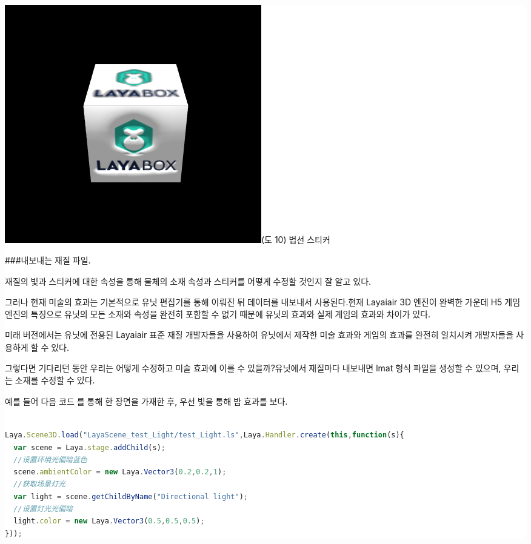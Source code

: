 ![10](img/10.png)(도 10) 법선 스티커</br>



###내보내는 재질 파일.

재질의 빛과 스티커에 대한 속성을 통해 물체의 소재 속성과 스티커를 어떻게 수정할 것인지 잘 알고 있다.

그러나 현재 미술의 효과는 기본적으로 유닛 편집기를 통해 이뤄진 뒤 데이터를 내보내서 사용된다.현재 Layaiair 3D 엔진이 완벽한 가운데 H5 게임 엔진의 특징으로 유닛의 모든 소재와 속성을 완전히 포함할 수 없기 때문에 유닛의 효과와 실제 게임의 효과와 차이가 있다.

미래 버전에서는 유닛에 전용된 Layaiair 표준 재질 개발자들을 사용하여 유닛에서 제작한 미술 효과와 게임의 효과를 완전히 일치시켜 개발자들을 사용하게 할 수 있다.

그렇다면 기다리던 동안 우리는 어떻게 수정하고 미술 효과에 이를 수 있을까?유닛에서 재질마다 내보내면 lmat 형식 파일을 생성할 수 있으며, 우리는 소재를 수정할 수 있다.

예를 들어 다음 코드 를 통해 한 장면을 가재한 후, 우선 빛을 통해 밤 효과를 보다.


```typescript

Laya.Scene3D.load("LayaScene_test_Light/test_Light.ls",Laya.Handler.create(this,function(s){
  var scene = Laya.stage.addChild(s);
  //设置环境光偏暗蓝色
  scene.ambientColor = new Laya.Vector3(0.2,0.2,1);
  //获取场景灯光
  var light = scene.getChildByName("Directional light");
  //设置灯光光偏暗
  light.color = new Laya.Vector3(0.5,0.5,0.5);
}));
```

